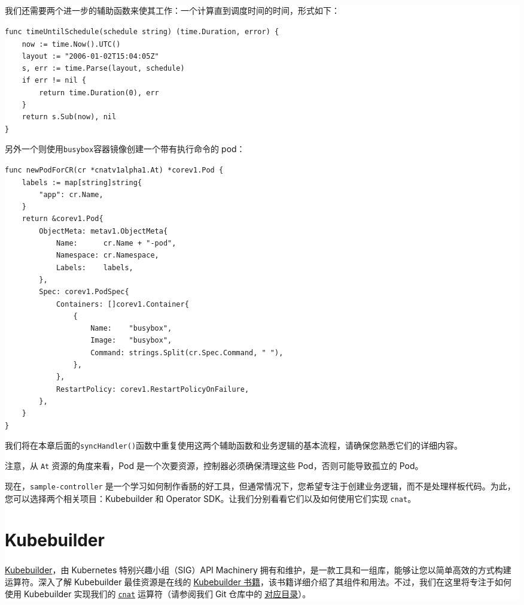 我们还需要两个进一步的辅助函数来使其工作：一个计算直到调度时间的时间，形式如下：

```
func timeUntilSchedule(schedule string) (time.Duration, error) {
    now := time.Now().UTC()
    layout := "2006-01-02T15:04:05Z"
    s, err := time.Parse(layout, schedule)
    if err != nil {
        return time.Duration(0), err
    }
    return s.Sub(now), nil
}
```

另外一个则使用`busybox`容器镜像创建一个带有执行命令的 pod：

```
func newPodForCR(cr *cnatv1alpha1.At) *corev1.Pod {
    labels := map[string]string{
        "app": cr.Name,
    }
    return &corev1.Pod{
        ObjectMeta: metav1.ObjectMeta{
            Name:      cr.Name + "-pod",
            Namespace: cr.Namespace,
            Labels:    labels,
        },
        Spec: corev1.PodSpec{
            Containers: []corev1.Container{
                {
                    Name:    "busybox",
                    Image:   "busybox",
                    Command: strings.Split(cr.Spec.Command, " "),
                },
            },
            RestartPolicy: corev1.RestartPolicyOnFailure,
        },
    }
}
```

我们将在本章后面的`syncHandler()`函数中重复使用这两个辅助函数和业务逻辑的基本流程，请确保您熟悉它们的详细内容。

注意，从 `At` 资源的角度来看，Pod 是一个次要资源，控制器必须确保清理这些 Pod，否则可能导致孤立的 Pod。

现在，`sample-controller` 是一个学习如何制作香肠的好工具，但通常情况下，您希望专注于创建业务逻辑，而不是处理样板代码。为此，您可以选择两个相关项目：Kubebuilder 和 Operator SDK。让我们分别看看它们以及如何使用它们实现 `cnat`。

# Kubebuilder

[Kubebuilder](http://bit.ly/2I8w9mz)，由 Kubernetes 特别兴趣小组（SIG）API Machinery 拥有和维护，是一款工具和一组库，能够让您以简单高效的方式构建运算符。深入了解 Kubebuilder 最佳资源是在线的 [Kubebuilder 书籍](https://book.kubebuilder.io)，该书籍详细介绍了其组件和用法。不过，我们在这里将专注于如何使用 Kubebuilder 实现我们的 [`cnat`](http://bit.ly/2RpHhON) 运算符（请参阅我们 Git 仓库中的 [对应目录](http://bit.ly/2Iv6pAS)）。
